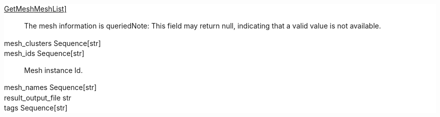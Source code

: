 </span>
        <span class="property-indicator"></span>
        <span class="property-type"><a href="#getmeshmeshlist">Get<wbr>Mesh<wbr>Mesh<wbr>List]</a></span>
    </dt>
    <dd><p>The mesh information is queriedNote: This field may return null, indicating that a valid value is not available.</p>
</dd><dt class="property-"
            title="">
        <span id="mesh_clusters_python">
<a data-swiftype-name="resource-property" data-swiftype-type="text" href="#mesh_clusters_python" style="color: inherit; text-decoration: inherit;">mesh_<wbr>clusters</a>
</span>
        <span class="property-indicator"></span>
        <span class="property-type">Sequence[str]</span>
    </dt>
    <dd></dd><dt class="property-"
            title="">
        <span id="mesh_ids_python">
<a data-swiftype-name="resource-property" data-swiftype-type="text" href="#mesh_ids_python" style="color: inherit; text-decoration: inherit;">mesh_<wbr>ids</a>
</span>
        <span class="property-indicator"></span>
        <span class="property-type">Sequence[str]</span>
    </dt>
    <dd><p>Mesh instance Id.</p>
</dd><dt class="property-"
            title="">
        <span id="mesh_names_python">
<a data-swiftype-name="resource-property" data-swiftype-type="text" href="#mesh_names_python" style="color: inherit; text-decoration: inherit;">mesh_<wbr>names</a>
</span>
        <span class="property-indicator"></span>
        <span class="property-type">Sequence[str]</span>
    </dt>
    <dd></dd><dt class="property-"
            title="">
        <span id="result_output_file_python">
<a data-swiftype-name="resource-property" data-swiftype-type="text" href="#result_output_file_python" style="color: inherit; text-decoration: inherit;">result_<wbr>output_<wbr>file</a>
</span>
        <span class="property-indicator"></span>
        <span class="property-type">str</span>
    </dt>
    <dd></dd><dt class="property-"
            title="">
        <span id="tags_python">
<a data-swiftype-name="resource-property" data-swiftype-type="text" href="#tags_python" style="color: inherit; text-decoration: inherit;">tags</a>
</span>
        <span class="property-indicator"></span>
        <span class="property-type">Sequence[str]</span>
    </dt>
    <dd></dd></dl>
</pulumi-choosable>
</div>
